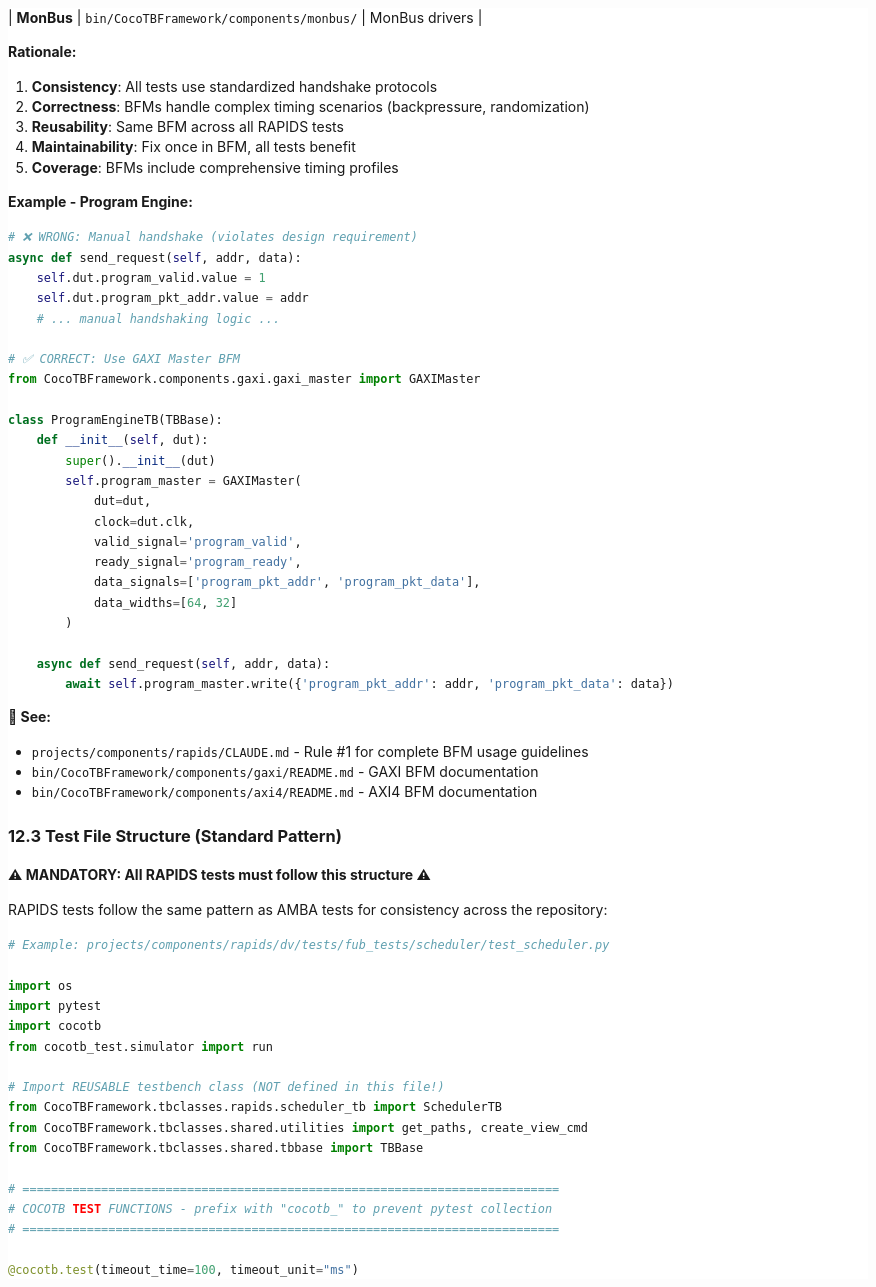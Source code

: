 | **MonBus** | `bin/CocoTBFramework/components/monbus/` | MonBus drivers |

**Rationale:**
1. **Consistency**: All tests use standardized handshake protocols
2. **Correctness**: BFMs handle complex timing scenarios (backpressure, randomization)
3. **Reusability**: Same BFM across all RAPIDS tests
4. **Maintainability**: Fix once in BFM, all tests benefit
5. **Coverage**: BFMs include comprehensive timing profiles

**Example - Program Engine:**

```python
# ❌ WRONG: Manual handshake (violates design requirement)
async def send_request(self, addr, data):
    self.dut.program_valid.value = 1
    self.dut.program_pkt_addr.value = addr
    # ... manual handshaking logic ...

# ✅ CORRECT: Use GAXI Master BFM
from CocoTBFramework.components.gaxi.gaxi_master import GAXIMaster

class ProgramEngineTB(TBBase):
    def __init__(self, dut):
        super().__init__(dut)
        self.program_master = GAXIMaster(
            dut=dut,
            clock=dut.clk,
            valid_signal='program_valid',
            ready_signal='program_ready',
            data_signals=['program_pkt_addr', 'program_pkt_data'],
            data_widths=[64, 32]
        )

    async def send_request(self, addr, data):
        await self.program_master.write({'program_pkt_addr': addr, 'program_pkt_data': data})
```

**📖 See:**
- `projects/components/rapids/CLAUDE.md` - Rule #1 for complete BFM usage guidelines
- `bin/CocoTBFramework/components/gaxi/README.md` - GAXI BFM documentation
- `bin/CocoTBFramework/components/axi4/README.md` - AXI4 BFM documentation

### 12.3 Test File Structure (Standard Pattern)

**⚠️ MANDATORY: All RAPIDS tests must follow this structure ⚠️**

RAPIDS tests follow the same pattern as AMBA tests for consistency across the repository:

```python
# Example: projects/components/rapids/dv/tests/fub_tests/scheduler/test_scheduler.py

import os
import pytest
import cocotb
from cocotb_test.simulator import run

# Import REUSABLE testbench class (NOT defined in this file!)
from CocoTBFramework.tbclasses.rapids.scheduler_tb import SchedulerTB
from CocoTBFramework.tbclasses.shared.utilities import get_paths, create_view_cmd
from CocoTBFramework.tbclasses.shared.tbbase import TBBase

# ===========================================================================
# COCOTB TEST FUNCTIONS - prefix with "cocotb_" to prevent pytest collection
# ===========================================================================

@cocotb.test(timeout_time=100, timeout_unit="ms")
```